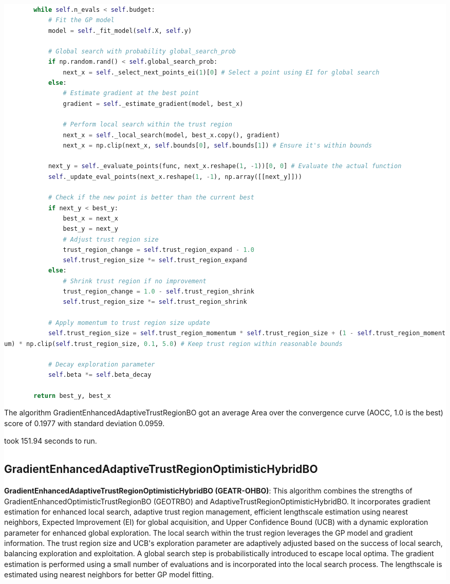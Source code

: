 ```python
        while self.n_evals < self.budget:
            # Fit the GP model
            model = self._fit_model(self.X, self.y)

            # Global search with probability global_search_prob
            if np.random.rand() < self.global_search_prob:
                next_x = self._select_next_points_ei(1)[0] # Select a point using EI for global search
            else:
                # Estimate gradient at the best point
                gradient = self._estimate_gradient(model, best_x)

                # Perform local search within the trust region
                next_x = self._local_search(model, best_x.copy(), gradient)
                next_x = np.clip(next_x, self.bounds[0], self.bounds[1]) # Ensure it's within bounds

            next_y = self._evaluate_points(func, next_x.reshape(1, -1))[0, 0] # Evaluate the actual function
            self._update_eval_points(next_x.reshape(1, -1), np.array([[next_y]]))

            # Check if the new point is better than the current best
            if next_y < best_y:
                best_x = next_x
                best_y = next_y
                # Adjust trust region size
                trust_region_change = self.trust_region_expand - 1.0
                self.trust_region_size *= self.trust_region_expand
            else:
                # Shrink trust region if no improvement
                trust_region_change = 1.0 - self.trust_region_shrink
                self.trust_region_size *= self.trust_region_shrink

            # Apply momentum to trust region size update
            self.trust_region_size = self.trust_region_momentum * self.trust_region_size + (1 - self.trust_region_momentum) * np.clip(self.trust_region_size, 0.1, 5.0) # Keep trust region within reasonable bounds
            
            # Decay exploration parameter
            self.beta *= self.beta_decay

        return best_y, best_x

```
The algorithm GradientEnhancedAdaptiveTrustRegionBO got an average Area over the convergence curve (AOCC, 1.0 is the best) score of 0.1977 with standard deviation 0.0959.

took 151.94 seconds to run.

## GradientEnhancedAdaptiveTrustRegionOptimisticHybridBO
**GradientEnhancedAdaptiveTrustRegionOptimisticHybridBO (GEATR-OHBO)**: This algorithm combines the strengths of GradientEnhancedOptimisticTrustRegionBO (GEOTRBO) and AdaptiveTrustRegionOptimisticHybridBO. It incorporates gradient estimation for enhanced local search, adaptive trust region management, efficient lengthscale estimation using nearest neighbors, Expected Improvement (EI) for global acquisition, and Upper Confidence Bound (UCB) with a dynamic exploration parameter for enhanced global exploration. The local search within the trust region leverages the GP model and gradient information. The trust region size and UCB's exploration parameter are adaptively adjusted based on the success of local search, balancing exploration and exploitation. A global search step is probabilistically introduced to escape local optima. The gradient estimation is performed using a small number of evaluations and is incorporated into the local search process. The lengthscale is estimated using nearest neighbors for better GP model fitting.
